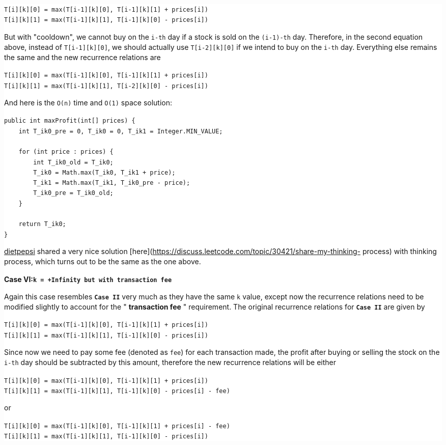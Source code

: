 `T[i][k][0] = max(T[i-1][k][0], T[i-1][k][1] + prices[i])`  
`T[i][k][1] = max(T[i-1][k][1], T[i-1][k][0] - prices[i])`

But with "cooldown", we cannot buy on the `i-th` day if a stock is sold on the
`(i-1)-th` day. Therefore, in the second equation above, instead of
`T[i-1][k][0]`, we should actually use `T[i-2][k][0]` if we intend to buy on
the `i-th` day. Everything else remains the same and the new recurrence
relations are

`T[i][k][0] = max(T[i-1][k][0], T[i-1][k][1] + prices[i])`  
`T[i][k][1] = max(T[i-1][k][1], T[i-2][k][0] - prices[i])`

And here is the `O(n)` time and `O(1)` space solution:

    
    
    public int maxProfit(int[] prices) {
        int T_ik0_pre = 0, T_ik0 = 0, T_ik1 = Integer.MIN_VALUE;
        
        for (int price : prices) {
            int T_ik0_old = T_ik0;
            T_ik0 = Math.max(T_ik0, T_ik1 + price);
            T_ik1 = Math.max(T_ik1, T_ik0_pre - price);
            T_ik0_pre = T_ik0_old;
        }
        
        return T_ik0;
    }
    

[dietpepsi](https://discuss.leetcode.com/user/dietpepsi) shared a very nice
solution [here](https://discuss.leetcode.com/topic/30421/share-my-thinking-
process) with thinking process, which turns out to be the same as the one
above.

  

**Case VI:`k = +Infinity but with transaction fee`**

Again this case resembles **`Case II`** very much as they have the same `k`
value, except now the recurrence relations need to be modified slightly to
account for the " **transaction fee** " requirement. The original recurrence
relations for **`Case II`** are given by

`T[i][k][0] = max(T[i-1][k][0], T[i-1][k][1] + prices[i])`  
`T[i][k][1] = max(T[i-1][k][1], T[i-1][k][0] - prices[i])`

Since now we need to pay some fee (denoted as `fee`) for each transaction
made, the profit after buying or selling the stock on the `i-th` day should be
subtracted by this amount, therefore the new recurrence relations will be
either

`T[i][k][0] = max(T[i-1][k][0], T[i-1][k][1] + prices[i])`  
`T[i][k][1] = max(T[i-1][k][1], T[i-1][k][0] - prices[i] - fee)`

or

`T[i][k][0] = max(T[i-1][k][0], T[i-1][k][1] + prices[i] - fee)`  
`T[i][k][1] = max(T[i-1][k][1], T[i-1][k][0] - prices[i])`
